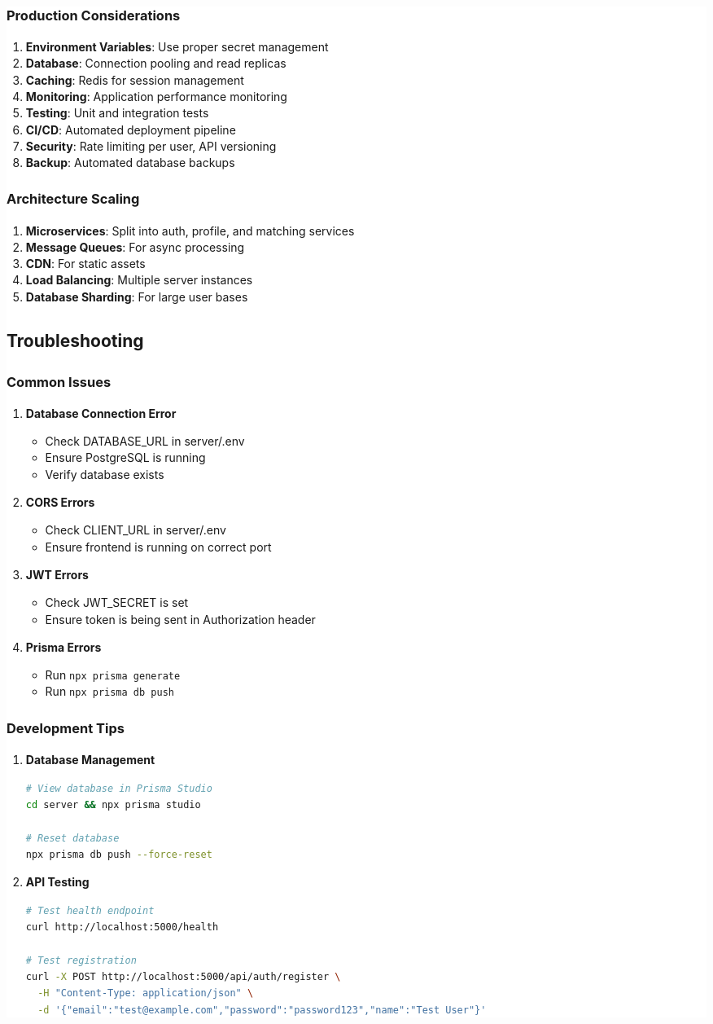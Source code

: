 ### Production Considerations
1. **Environment Variables**: Use proper secret management
2. **Database**: Connection pooling and read replicas
3. **Caching**: Redis for session management
4. **Monitoring**: Application performance monitoring
5. **Testing**: Unit and integration tests
6. **CI/CD**: Automated deployment pipeline
7. **Security**: Rate limiting per user, API versioning
8. **Backup**: Automated database backups

### Architecture Scaling
1. **Microservices**: Split into auth, profile, and matching services
2. **Message Queues**: For async processing
3. **CDN**: For static assets
4. **Load Balancing**: Multiple server instances
5. **Database Sharding**: For large user bases

## Troubleshooting

### Common Issues

1. **Database Connection Error**
   - Check DATABASE_URL in server/.env
   - Ensure PostgreSQL is running
   - Verify database exists

2. **CORS Errors**
   - Check CLIENT_URL in server/.env
   - Ensure frontend is running on correct port

3. **JWT Errors**
   - Check JWT_SECRET is set
   - Ensure token is being sent in Authorization header

4. **Prisma Errors**
   - Run `npx prisma generate`
   - Run `npx prisma db push`

### Development Tips

1. **Database Management**
   ```bash
   # View database in Prisma Studio
   cd server && npx prisma studio
   
   # Reset database
   npx prisma db push --force-reset
   ```

2. **API Testing**
   ```bash
   # Test health endpoint
   curl http://localhost:5000/health
   
   # Test registration
   curl -X POST http://localhost:5000/api/auth/register \
     -H "Content-Type: application/json" \
     -d '{"email":"test@example.com","password":"password123","name":"Test User"}'
   ```
